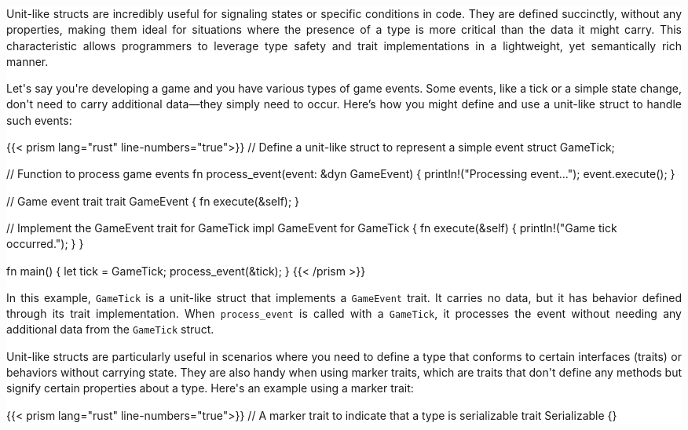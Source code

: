 <p style="text-align: justify;">
Unit-like structs are incredibly useful for signaling states or specific conditions in code. They are defined succinctly, without any properties, making them ideal for situations where the presence of a type is more critical than the data it might carry. This characteristic allows programmers to leverage type safety and trait implementations in a lightweight, yet semantically rich manner.
</p>

<p style="text-align: justify;">
Let's say you're developing a game and you have various types of game events. Some events, like a tick or a simple state change, don't need to carry additional data—they simply need to occur. Here’s how you might define and use a unit-like struct to handle such events:
</p>

{{< prism lang="rust" line-numbers="true">}}
// Define a unit-like struct to represent a simple event
struct GameTick;

// Function to process game events
fn process_event(event: &dyn GameEvent) {
    println!("Processing event...");
    event.execute();
}

// Game event trait
trait GameEvent {
    fn execute(&self);
}

// Implement the GameEvent trait for GameTick
impl GameEvent for GameTick {
    fn execute(&self) {
        println!("Game tick occurred.");
    }
}

fn main() {
    let tick = GameTick;
    process_event(&tick);
}
{{< /prism >}}
<p style="text-align: justify;">
In this example, <code>GameTick</code> is a unit-like struct that implements a <code>GameEvent</code> trait. It carries no data, but it has behavior defined through its trait implementation. When <code>process_event</code> is called with a <code>GameTick</code>, it processes the event without needing any additional data from the <code>GameTick</code> struct.
</p>

<p style="text-align: justify;">
Unit-like structs are particularly useful in scenarios where you need to define a type that conforms to certain interfaces (traits) or behaviors without carrying state. They are also handy when using marker traits, which are traits that don't define any methods but signify certain properties about a type. Here's an example using a marker trait:
</p>

{{< prism lang="rust" line-numbers="true">}}
// A marker trait to indicate that a type is serializable
trait Serializable {}
